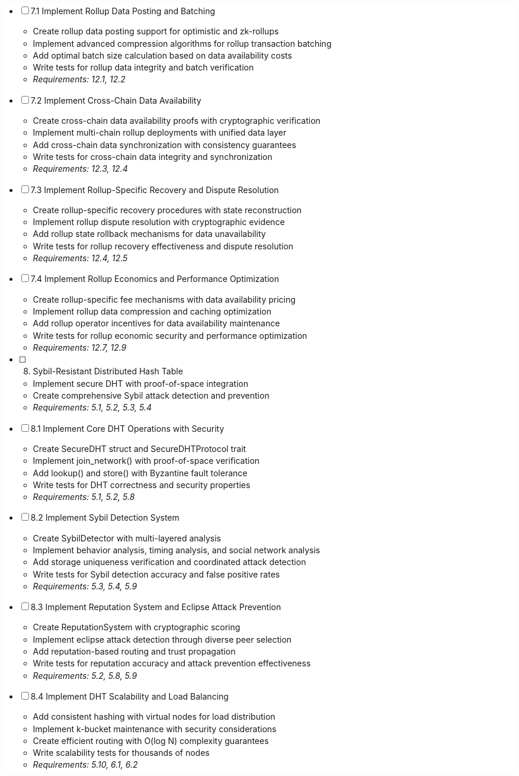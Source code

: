 - [ ] 7.1 Implement Rollup Data Posting and Batching
  - Create rollup data posting support for optimistic and zk-rollups
  - Implement advanced compression algorithms for rollup transaction batching
  - Add optimal batch size calculation based on data availability costs
  - Write tests for rollup data integrity and batch verification
  - _Requirements: 12.1, 12.2_

- [ ] 7.2 Implement Cross-Chain Data Availability
  - Create cross-chain data availability proofs with cryptographic verification
  - Implement multi-chain rollup deployments with unified data layer
  - Add cross-chain data synchronization with consistency guarantees
  - Write tests for cross-chain data integrity and synchronization
  - _Requirements: 12.3, 12.4_

- [ ] 7.3 Implement Rollup-Specific Recovery and Dispute Resolution
  - Create rollup-specific recovery procedures with state reconstruction
  - Implement rollup dispute resolution with cryptographic evidence
  - Add rollup state rollback mechanisms for data unavailability
  - Write tests for rollup recovery effectiveness and dispute resolution
  - _Requirements: 12.4, 12.5_

- [ ] 7.4 Implement Rollup Economics and Performance Optimization
  - Create rollup-specific fee mechanisms with data availability pricing
  - Implement rollup data compression and caching optimization
  - Add rollup operator incentives for data availability maintenance
  - Write tests for rollup economic security and performance optimization
  - _Requirements: 12.7, 12.9_

- [ ] 8. Sybil-Resistant Distributed Hash Table
  - Implement secure DHT with proof-of-space integration
  - Create comprehensive Sybil attack detection and prevention
  - _Requirements: 5.1, 5.2, 5.3, 5.4_

- [ ] 8.1 Implement Core DHT Operations with Security
  - Create SecureDHT struct and SecureDHTProtocol trait
  - Implement join_network() with proof-of-space verification
  - Add lookup() and store() with Byzantine fault tolerance
  - Write tests for DHT correctness and security properties
  - _Requirements: 5.1, 5.2, 5.8_

- [ ] 8.2 Implement Sybil Detection System
  - Create SybilDetector with multi-layered analysis
  - Implement behavior analysis, timing analysis, and social network analysis
  - Add storage uniqueness verification and coordinated attack detection
  - Write tests for Sybil detection accuracy and false positive rates
  - _Requirements: 5.3, 5.4, 5.9_

- [ ] 8.3 Implement Reputation System and Eclipse Attack Prevention
  - Create ReputationSystem with cryptographic scoring
  - Implement eclipse attack detection through diverse peer selection
  - Add reputation-based routing and trust propagation
  - Write tests for reputation accuracy and attack prevention effectiveness
  - _Requirements: 5.2, 5.8, 5.9_

- [ ] 8.4 Implement DHT Scalability and Load Balancing
  - Add consistent hashing with virtual nodes for load distribution
  - Implement k-bucket maintenance with security considerations
  - Create efficient routing with O(log N) complexity guarantees
  - Write scalability tests for thousands of nodes
  - _Requirements: 5.10, 6.1, 6.2_
